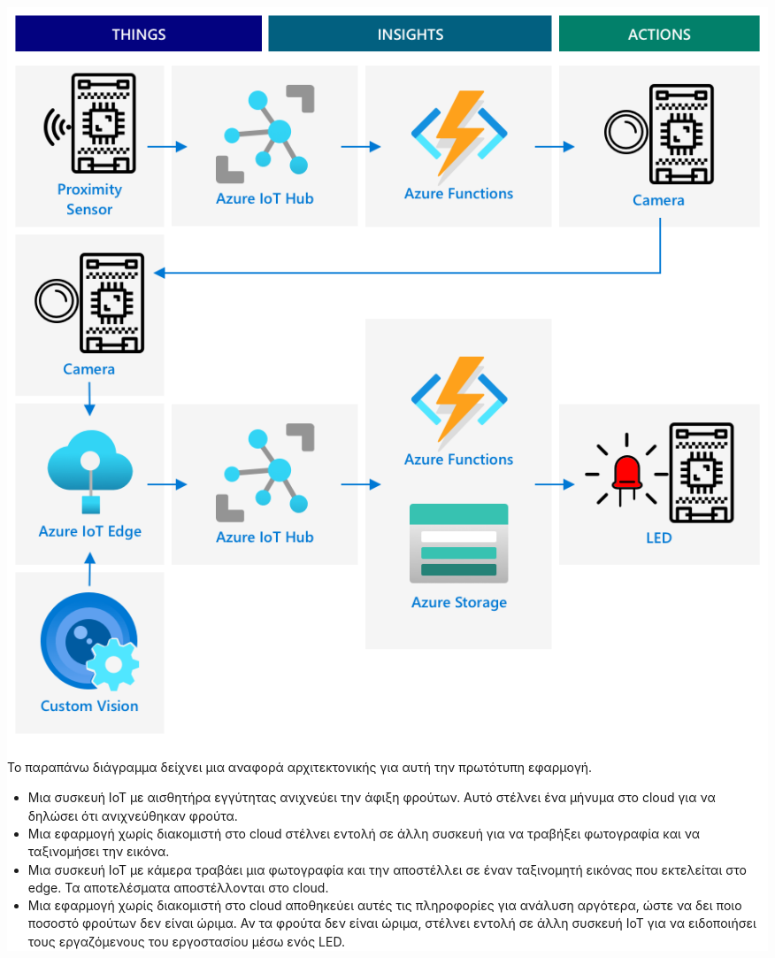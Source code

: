 ![Μια αναφορά αρχιτεκτονικής IoT για έλεγχο ποιότητας φρούτων](../../../../../translated_images/iot-reference-architecture-fruit-quality.cc705f121c3b6fa71c800d9630935ac34bc08223a04601e35f41d5e9b5dd5207.el.png)

Το παραπάνω διάγραμμα δείχνει μια αναφορά αρχιτεκτονικής για αυτή την πρωτότυπη εφαρμογή.

* Μια συσκευή IoT με αισθητήρα εγγύτητας ανιχνεύει την άφιξη φρούτων. Αυτό στέλνει ένα μήνυμα στο cloud για να δηλώσει ότι ανιχνεύθηκαν φρούτα.
* Μια εφαρμογή χωρίς διακομιστή στο cloud στέλνει εντολή σε άλλη συσκευή για να τραβήξει φωτογραφία και να ταξινομήσει την εικόνα.
* Μια συσκευή IoT με κάμερα τραβάει μια φωτογραφία και την αποστέλλει σε έναν ταξινομητή εικόνας που εκτελείται στο edge. Τα αποτελέσματα αποστέλλονται στο cloud.
* Μια εφαρμογή χωρίς διακομιστή στο cloud αποθηκεύει αυτές τις πληροφορίες για ανάλυση αργότερα, ώστε να δει ποιο ποσοστό φρούτων δεν είναι ώριμα. Αν τα φρούτα δεν είναι ώριμα, στέλνει εντολή σε άλλη συσκευή IoT για να ειδοποιήσει τους εργαζόμενους του εργοστασίου μέσω ενός LED.

